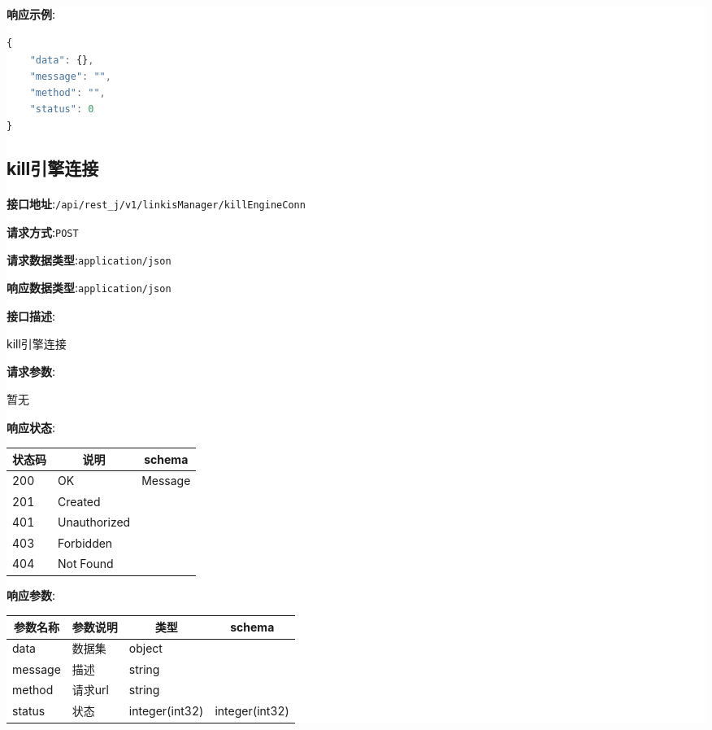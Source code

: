 
**响应示例**:
```javascript
{
	"data": {},
	"message": "",
	"method": "",
	"status": 0
}
```


## kill引擎连接


**接口地址**:`/api/rest_j/v1/linkisManager/killEngineConn`


**请求方式**:`POST`


**请求数据类型**:`application/json`


**响应数据类型**:`application/json`


**接口描述**:<p>kill引擎连接</p>



**请求参数**:


暂无


**响应状态**:


| 状态码 | 说明 | schema |
| -------- | -------- | ----- | 
|200|OK|Message|
|201|Created|
|401|Unauthorized|
|403|Forbidden|
|404|Not Found|


**响应参数**:


| 参数名称 | 参数说明 | 类型 | schema |
| -------- | -------- | ----- |----- | 
|data|数据集|object|
|message|描述|string|
|method|请求url|string|
|status|状态|integer(int32)|integer(int32)|
